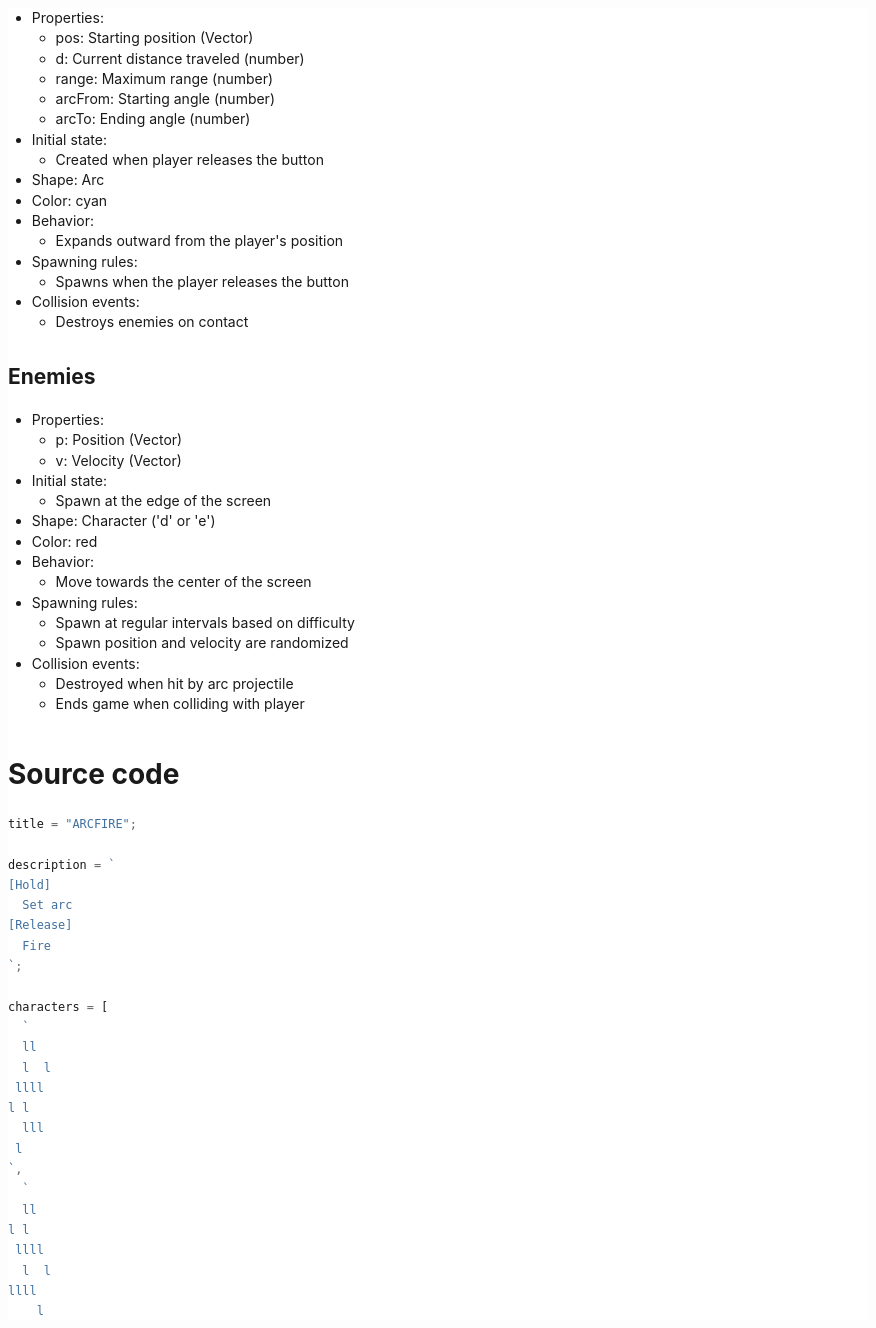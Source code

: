 - Properties:
  - pos: Starting position (Vector)
  - d: Current distance traveled (number)
  - range: Maximum range (number)
  - arcFrom: Starting angle (number)
  - arcTo: Ending angle (number)
- Initial state:
  - Created when player releases the button
- Shape: Arc
- Color: cyan
- Behavior:
  - Expands outward from the player's position
- Spawning rules:
  - Spawns when the player releases the button
- Collision events:
  - Destroys enemies on contact

## Enemies

- Properties:
  - p: Position (Vector)
  - v: Velocity (Vector)
- Initial state:
  - Spawn at the edge of the screen
- Shape: Character ('d' or 'e')
- Color: red
- Behavior:
  - Move towards the center of the screen
- Spawning rules:
  - Spawn at regular intervals based on difficulty
  - Spawn position and velocity are randomized
- Collision events:
  - Destroyed when hit by arc projectile
  - Ends game when colliding with player

# Source code

```javascript
title = "ARCFIRE";

description = `
[Hold]
  Set arc
[Release]
  Fire
`;

characters = [
  `
  ll
  l  l
 llll
l l  
  lll
 l 
`,
  `
  ll
l l
 llll
  l  l
llll
    l
```